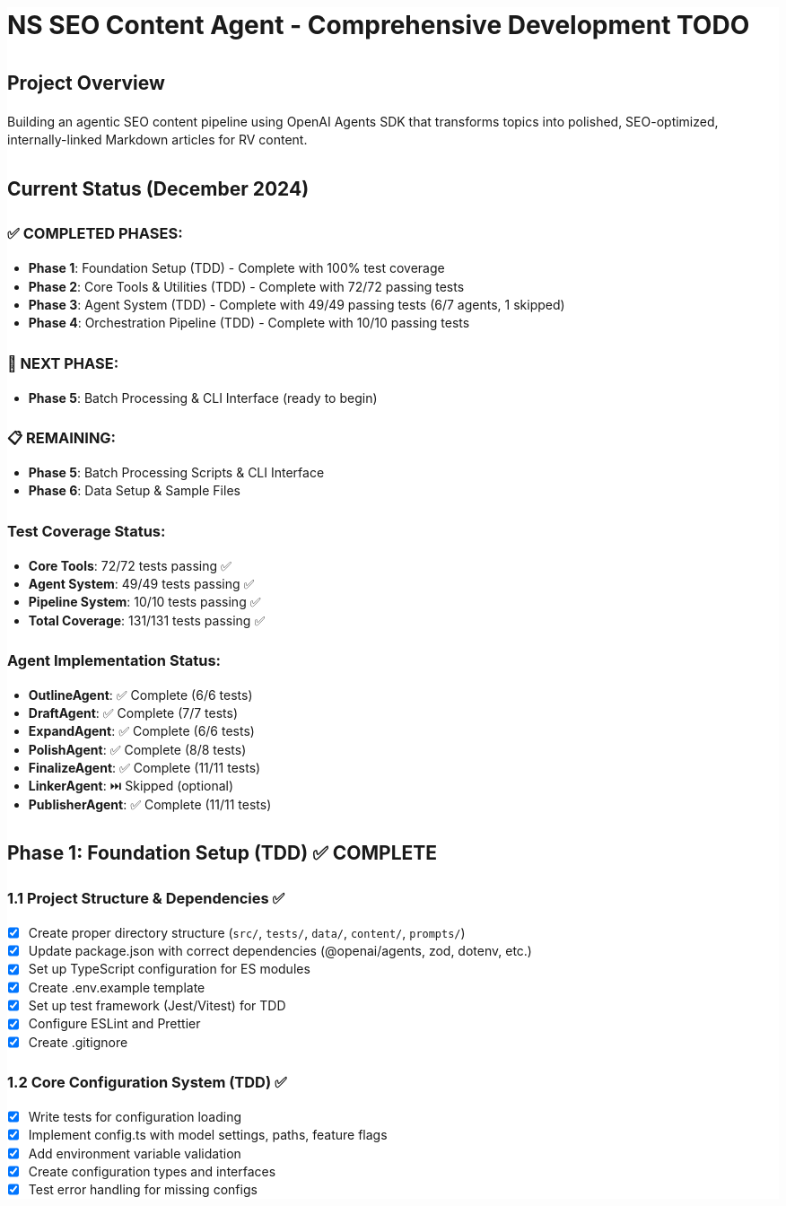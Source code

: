 # NS SEO Content Agent - Comprehensive Development TODO

## Project Overview
Building an agentic SEO content pipeline using OpenAI Agents SDK that transforms topics into polished, SEO-optimized, internally-linked Markdown articles for RV content.

## Current Status (December 2024)
### ✅ COMPLETED PHASES:
- **Phase 1**: Foundation Setup (TDD) - Complete with 100% test coverage
- **Phase 2**: Core Tools & Utilities (TDD) - Complete with 72/72 passing tests
- **Phase 3**: Agent System (TDD) - Complete with 49/49 passing tests (6/7 agents, 1 skipped)
- **Phase 4**: Orchestration Pipeline (TDD) - Complete with 10/10 passing tests

### 🚧 NEXT PHASE:
- **Phase 5**: Batch Processing & CLI Interface (ready to begin)

### 📋 REMAINING:
- **Phase 5**: Batch Processing Scripts & CLI Interface
- **Phase 6**: Data Setup & Sample Files

### Test Coverage Status:
- **Core Tools**: 72/72 tests passing ✅
- **Agent System**: 49/49 tests passing ✅  
- **Pipeline System**: 10/10 tests passing ✅
- **Total Coverage**: 131/131 tests passing ✅

### Agent Implementation Status:
- **OutlineAgent**: ✅ Complete (6/6 tests)
- **DraftAgent**: ✅ Complete (7/7 tests)
- **ExpandAgent**: ✅ Complete (6/6 tests)
- **PolishAgent**: ✅ Complete (8/8 tests)
- **FinalizeAgent**: ✅ Complete (11/11 tests)
- **LinkerAgent**: ⏭️ Skipped (optional)
- **PublisherAgent**: ✅ Complete (11/11 tests)

## Phase 1: Foundation Setup (TDD) ✅ COMPLETE
### 1.1 Project Structure & Dependencies ✅
- [x] Create proper directory structure (`src/`, `tests/`, `data/`, `content/`, `prompts/`)
- [x] Update package.json with correct dependencies (@openai/agents, zod, dotenv, etc.)
- [x] Set up TypeScript configuration for ES modules
- [x] Create .env.example template
- [x] Set up test framework (Jest/Vitest) for TDD
- [x] Configure ESLint and Prettier
- [x] Create .gitignore

### 1.2 Core Configuration System (TDD) ✅
- [x] Write tests for configuration loading
- [x] Implement config.ts with model settings, paths, feature flags
- [x] Add environment variable validation
- [x] Create configuration types and interfaces
- [x] Test error handling for missing configs

